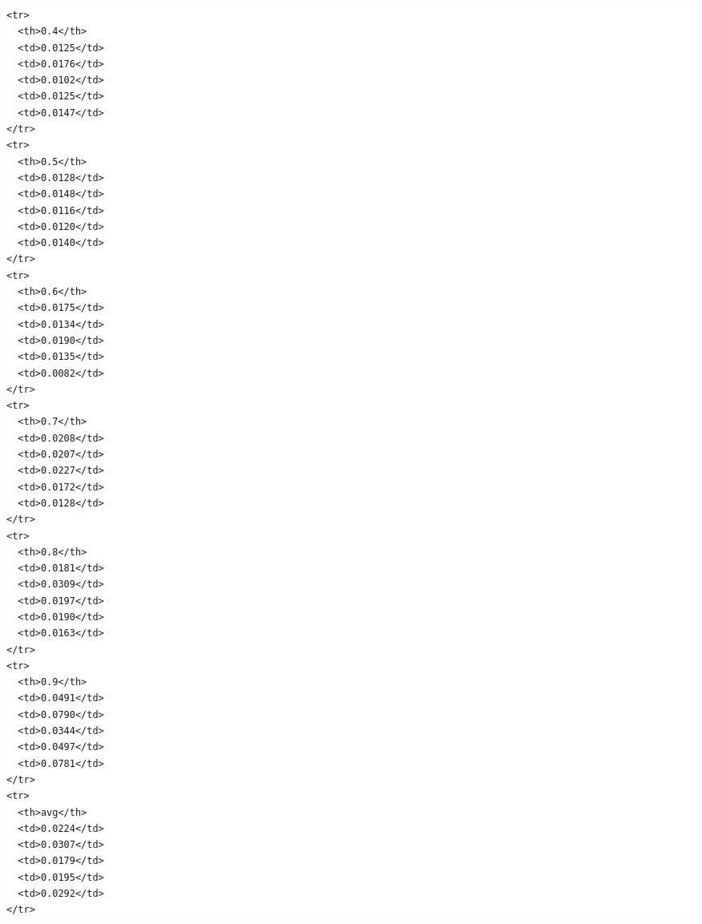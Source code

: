     <tr>
      <th>0.4</th>
      <td>0.0125</td>
      <td>0.0176</td>
      <td>0.0102</td>
      <td>0.0125</td>
      <td>0.0147</td>
    </tr>
    <tr>
      <th>0.5</th>
      <td>0.0128</td>
      <td>0.0148</td>
      <td>0.0116</td>
      <td>0.0120</td>
      <td>0.0140</td>
    </tr>
    <tr>
      <th>0.6</th>
      <td>0.0175</td>
      <td>0.0134</td>
      <td>0.0190</td>
      <td>0.0135</td>
      <td>0.0082</td>
    </tr>
    <tr>
      <th>0.7</th>
      <td>0.0208</td>
      <td>0.0207</td>
      <td>0.0227</td>
      <td>0.0172</td>
      <td>0.0128</td>
    </tr>
    <tr>
      <th>0.8</th>
      <td>0.0181</td>
      <td>0.0309</td>
      <td>0.0197</td>
      <td>0.0190</td>
      <td>0.0163</td>
    </tr>
    <tr>
      <th>0.9</th>
      <td>0.0491</td>
      <td>0.0790</td>
      <td>0.0344</td>
      <td>0.0497</td>
      <td>0.0781</td>
    </tr>
    <tr>
      <th>avg</th>
      <td>0.0224</td>
      <td>0.0307</td>
      <td>0.0179</td>
      <td>0.0195</td>
      <td>0.0292</td>
    </tr>
  </tbody>
</table>
